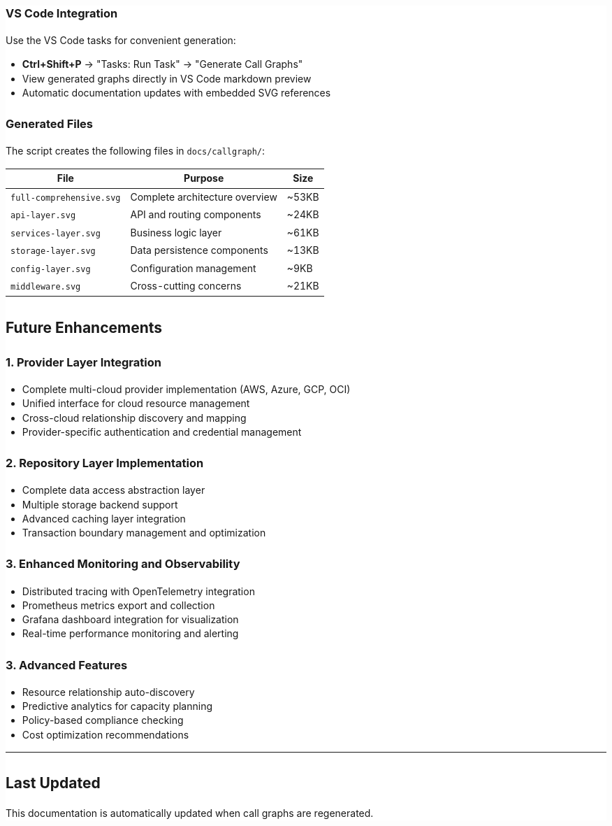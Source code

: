 ### VS Code Integration

Use the VS Code tasks for convenient generation:

- **Ctrl+Shift+P** → "Tasks: Run Task" → "Generate Call Graphs"
- View generated graphs directly in VS Code markdown preview
- Automatic documentation updates with embedded SVG references

### Generated Files

The script creates the following files in `docs/callgraph/`:

| File | Purpose | Size |
|------|---------|------|
| `full-comprehensive.svg` | Complete architecture overview | ~53KB |
| `api-layer.svg` | API and routing components | ~24KB |
| `services-layer.svg` | Business logic layer | ~61KB |
| `storage-layer.svg` | Data persistence components | ~13KB |
| `config-layer.svg` | Configuration management | ~9KB |
| `middleware.svg` | Cross-cutting concerns | ~21KB |

## Future Enhancements

### 1. Provider Layer Integration

- Complete multi-cloud provider implementation (AWS, Azure, GCP, OCI)
- Unified interface for cloud resource management
- Cross-cloud relationship discovery and mapping
- Provider-specific authentication and credential management

### 2. Repository Layer Implementation

- Complete data access abstraction layer
- Multiple storage backend support
- Advanced caching layer integration
- Transaction boundary management and optimization

### 3. Enhanced Monitoring and Observability

- Distributed tracing with OpenTelemetry integration
- Prometheus metrics export and collection
- Grafana dashboard integration for visualization
- Real-time performance monitoring and alerting

### 3. Advanced Features

- Resource relationship auto-discovery
- Predictive analytics for capacity planning
- Policy-based compliance checking
- Cost optimization recommendations

---

## Last Updated

This documentation is automatically updated when call graphs are regenerated.
